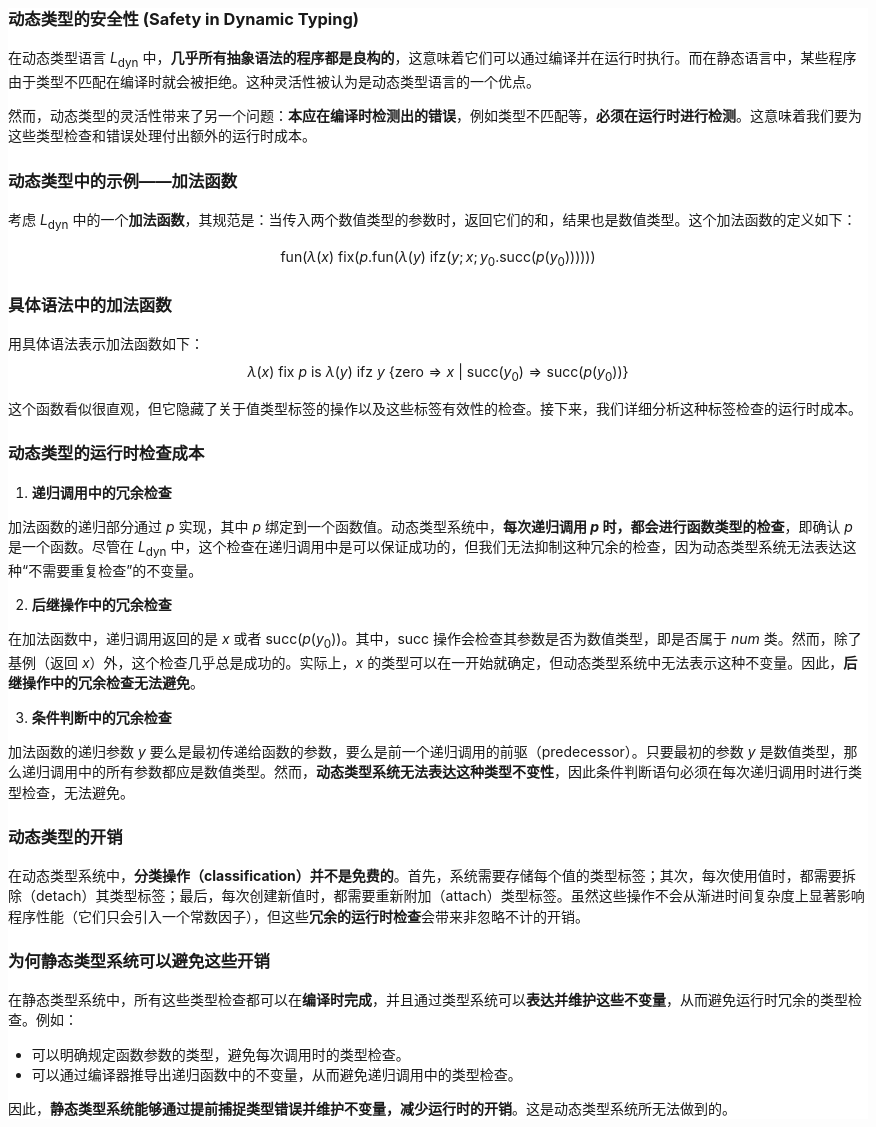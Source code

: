 ### **动态类型的安全性 (Safety in Dynamic Typing)**

在动态类型语言 $L_{\text{dyn}}$ 中，**几乎所有抽象语法的程序都是良构的**，这意味着它们可以通过编译并在运行时执行。而在静态语言中，某些程序由于类型不匹配在编译时就会被拒绝。这种灵活性被认为是动态类型语言的一个优点。

然而，动态类型的灵活性带来了另一个问题：**本应在编译时检测出的错误**，例如类型不匹配等，**必须在运行时进行检测**。这意味着我们要为这些类型检查和错误处理付出额外的运行时成本。

### **动态类型中的示例——加法函数**

考虑 $L_{\text{dyn}}$ 中的一个**加法函数**，其规范是：当传入两个数值类型的参数时，返回它们的和，结果也是数值类型。这个加法函数的定义如下：

$$
\text{fun}(\lambda(x) \ \text{fix}(p.\text{fun}(\lambda(y) \ \text{ifz}(y; x; y_0.\text{succ}(p(y_0))))))
$$

### **具体语法中的加法函数**

用具体语法表示加法函数如下：
$$
\lambda(x) \ \text{fix} \ p \ \text{is} \ \lambda(y) \ \text{ifz} \ y \ \{ \text{zero} \Rightarrow x \ | \ \text{succ}(y_0) \Rightarrow \text{succ}(p(y_0)) \}
$$

这个函数看似很直观，但它隐藏了关于值类型标签的操作以及这些标签有效性的检查。接下来，我们详细分析这种标签检查的运行时成本。

### **动态类型的运行时检查成本**

1. **递归调用中的冗余检查**

加法函数的递归部分通过 $p$ 实现，其中 $p$ 绑定到一个函数值。动态类型系统中，**每次递归调用 $p$ 时，都会进行函数类型的检查**，即确认 $p$ 是一个函数。尽管在 $L_{\text{dyn}}$ 中，这个检查在递归调用中是可以保证成功的，但我们无法抑制这种冗余的检查，因为动态类型系统无法表达这种“不需要重复检查”的不变量。

2. **后继操作中的冗余检查**

在加法函数中，递归调用返回的是 $x$ 或者 $\text{succ}(p(y_0))$。其中，$\text{succ}$ 操作会检查其参数是否为数值类型，即是否属于 $num$ 类。然而，除了基例（返回 $x$）外，这个检查几乎总是成功的。实际上，$x$ 的类型可以在一开始就确定，但动态类型系统中无法表示这种不变量。因此，**后继操作中的冗余检查无法避免**。

3. **条件判断中的冗余检查**

加法函数的递归参数 $y$ 要么是最初传递给函数的参数，要么是前一个递归调用的前驱（predecessor）。只要最初的参数 $y$ 是数值类型，那么递归调用中的所有参数都应是数值类型。然而，**动态类型系统无法表达这种类型不变性**，因此条件判断语句必须在每次递归调用时进行类型检查，无法避免。

### **动态类型的开销**

在动态类型系统中，**分类操作（classification）并不是免费的**。首先，系统需要存储每个值的类型标签；其次，每次使用值时，都需要拆除（detach）其类型标签；最后，每次创建新值时，都需要重新附加（attach）类型标签。虽然这些操作不会从渐进时间复杂度上显著影响程序性能（它们只会引入一个常数因子），但这些**冗余的运行时检查**会带来非忽略不计的开销。

### **为何静态类型系统可以避免这些开销**

在静态类型系统中，所有这些类型检查都可以在**编译时完成**，并且通过类型系统可以**表达并维护这些不变量**，从而避免运行时冗余的类型检查。例如：

- 可以明确规定函数参数的类型，避免每次调用时的类型检查。
- 可以通过编译器推导出递归函数中的不变量，从而避免递归调用中的类型检查。

因此，**静态类型系统能够通过提前捕捉类型错误并维护不变量，减少运行时的开销**。这是动态类型系统所无法做到的。
